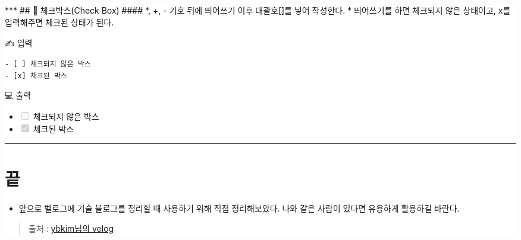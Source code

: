 </tr>
<tr>
<td>***</td>
<td align="left"></td>
<td align="center"></td>
<td align="right"></td>
</tr>
<tr>
<td>## 📖 체크박스(Check Box)</td>
<td align="left"></td>
<td align="center"></td>
<td align="right"></td>
</tr>
<tr>
<td>#### *, +, - 기호 뒤에 띄어쓰기 이후 대괄호[]를 넣어 작성한다.</td>
<td align="left"></td>
<td align="center"></td>
<td align="right"></td>
</tr>
<tr>
<td>* 띄어쓰기를 하면 체크되지 않은 상태이고,</td>
<td align="left"></td>
<td align="center"></td>
<td align="right"></td>
</tr>
<tr>
<td>x를 입력해주면 체크된 상태가 된다.</td>
<td align="left"></td>
<td align="center"></td>
<td align="right"></td>
</tr>
</tbody></table>
<p>✍ 입력</p>
<pre><code>- [ ] 체크되지 않은 박스
- [x] 체크된 박스</code></pre><p>💻 출력</p>
<ul>
<li><input disabled="" type="checkbox" /> 체크되지 않은 박스</li>
<li><input checked="" disabled="" type="checkbox" /> 체크된 박스</li>
</ul>
<hr />
<h1 id="끝">끝</h1>
<ul>
<li>앞으로 벨로그에 기술 블로그를 정리할 때 사용하기 위해 직접 정리해보았다. 나와 같은 사람이 있다면 유용하게 활용하길 바란다.</li>
</ul>
<blockquote>
<p>출처 : <a href="https://velog.io/@ybkim3603/Velog%EB%B2%A8%EB%A1%9C%EA%B7%B8-%EC%82%AC%EC%9A%A9%EB%B2%95-%ED%8A%9C%ED%86%A0%EB%A6%AC%EC%96%BC">ybkim님의 velog</a></p>
</blockquote>